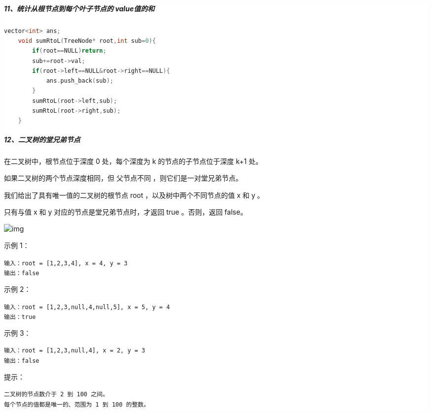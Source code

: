 

##### 11、统计从根节点到每个叶子节点的  value值的和

```c++
vector<int> ans;
    void sumRtoL(TreeNode* root,int sub=0){
        if(root==NULL)return;
        sub+=root->val;
        if(root->left==NULL&root->right==NULL){
            ans.push_back(sub);
        }
        sumRtoL(root->left,sub);
        sumRtoL(root->right,sub);
    }
```



##### 12、二叉树的堂兄弟节点

在二叉树中，根节点位于深度 0 处，每个深度为 k 的节点的子节点位于深度 k+1 处。

如果二叉树的两个节点深度相同，但 父节点不同 ，则它们是一对堂兄弟节点。

我们给出了具有唯一值的二叉树的根节点 root ，以及树中两个不同节点的值 x 和 y 。

只有与值 x 和 y 对应的节点是堂兄弟节点时，才返回 true 。否则，返回 false。

 ![img](https://assets.leetcode-cn.com/aliyun-lc-upload/uploads/2019/02/16/q1248-03.png)

示例 1：

```
输入：root = [1,2,3,4], x = 4, y = 3
输出：false
```


示例 2：

```
输入：root = [1,2,3,null,4,null,5], x = 5, y = 4
输出：true
```


示例 3：

```
输入：root = [1,2,3,null,4], x = 2, y = 3
输出：false
```


提示：

```
二叉树的节点数介于 2 到 100 之间。
每个节点的值都是唯一的、范围为 1 到 100 的整数。
```
